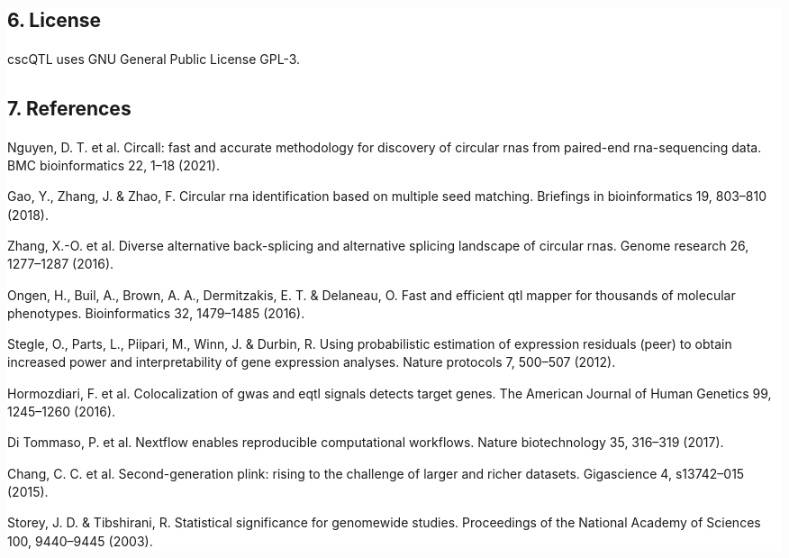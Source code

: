 

## 6. License
  
cscQTL uses GNU General Public License GPL-3.


## 7. References

Nguyen, D. T. et al. Circall: fast and accurate methodology for discovery of circular rnas from paired-end rna-sequencing data. BMC bioinformatics 22, 1–18 (2021).

Gao, Y., Zhang, J. & Zhao, F. Circular rna identification based on multiple seed matching. Briefings in bioinformatics 19, 803–810 (2018).

Zhang, X.-O. et al. Diverse alternative back-splicing and alternative splicing landscape of circular rnas. Genome research 26, 1277–1287 (2016).

Ongen, H., Buil, A., Brown, A. A., Dermitzakis, E. T. & Delaneau, O. Fast and efficient qtl
mapper for thousands of molecular phenotypes. Bioinformatics 32, 1479–1485 (2016).

Stegle, O., Parts, L., Piipari, M., Winn, J. & Durbin, R. Using probabilistic estimation of expression residuals (peer) to obtain increased power and interpretability of gene expression analyses. Nature protocols 7, 500–507 (2012).


Hormozdiari, F. et al. Colocalization of gwas and eqtl signals detects target genes. The
American Journal of Human Genetics 99, 1245–1260 (2016).

Di Tommaso, P. et al. Nextflow enables reproducible computational workflows. Nature biotechnology 35, 316–319 (2017).


Chang, C. C. et al. Second-generation plink: rising to the challenge of larger and richer
datasets. Gigascience 4, s13742–015 (2015).

Storey, J. D. & Tibshirani, R. Statistical significance for genomewide studies. Proceedings of the National Academy of Sciences 100, 9440–9445 (2003).





















 